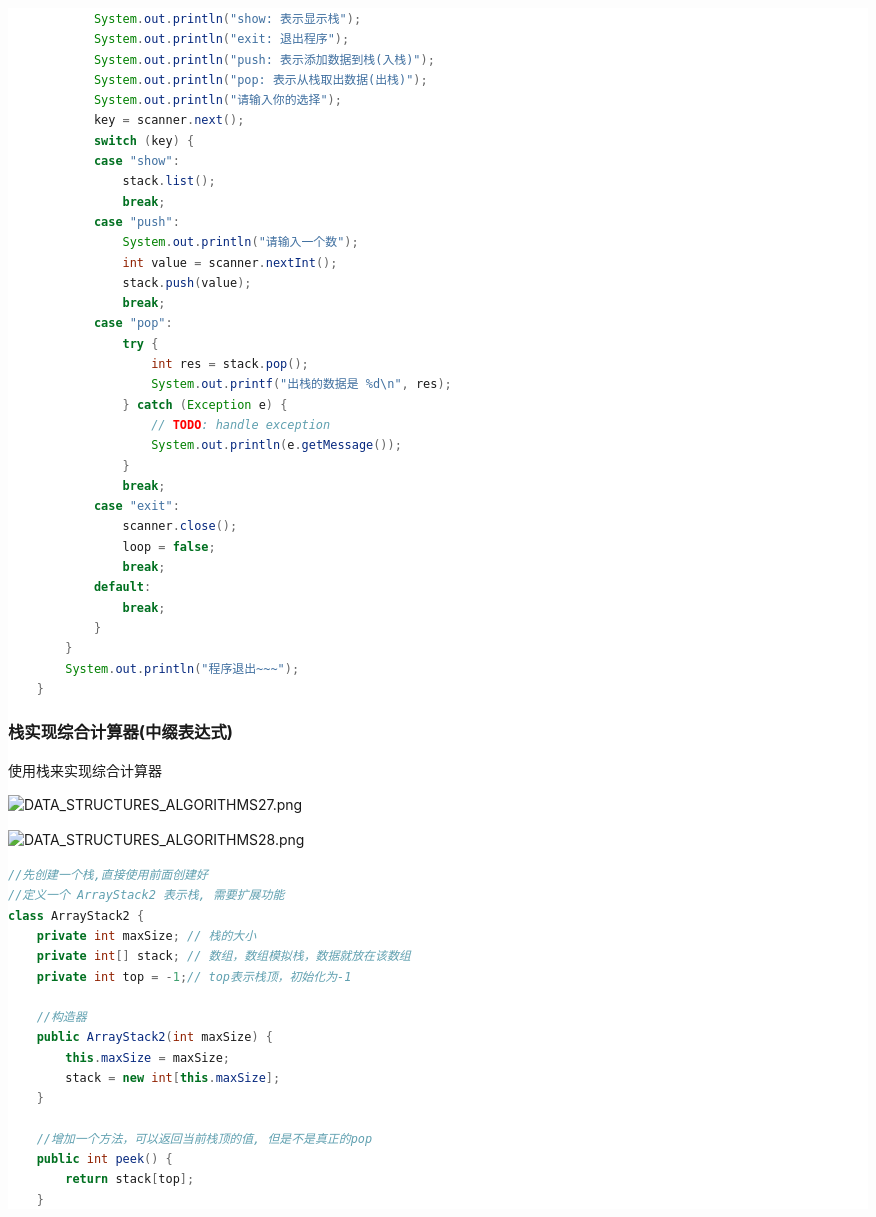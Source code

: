 ```java
			System.out.println("show: 表示显示栈");
			System.out.println("exit: 退出程序");
			System.out.println("push: 表示添加数据到栈(入栈)");
			System.out.println("pop: 表示从栈取出数据(出栈)");
			System.out.println("请输入你的选择");
			key = scanner.next();
			switch (key) {
			case "show":
				stack.list();
				break;
			case "push":
				System.out.println("请输入一个数");
				int value = scanner.nextInt();
				stack.push(value);
				break;
			case "pop":
				try {
					int res = stack.pop();
					System.out.printf("出栈的数据是 %d\n", res);
				} catch (Exception e) {
					// TODO: handle exception
					System.out.println(e.getMessage());
				}
				break;
			case "exit":
				scanner.close();
				loop = false;
				break;
			default:
				break;
			}
		}
		System.out.println("程序退出~~~");
	}
```



### 栈实现综合计算器(中缀表达式)

使用栈来实现综合计算器

![DATA_STRUCTURES_ALGORITHMS27.png](https://github.com/zhaodahan/zhao_Note/blob/master/wiki_img/DATA_STRUCTURES_ALGORITHMS27.png?raw=true)

![DATA_STRUCTURES_ALGORITHMS28.png](https://github.com/zhaodahan/zhao_Note/blob/master/wiki_img/DATA_STRUCTURES_ALGORITHMS28.png?raw=true)

```java
//先创建一个栈,直接使用前面创建好
//定义一个 ArrayStack2 表示栈, 需要扩展功能
class ArrayStack2 {
	private int maxSize; // 栈的大小
	private int[] stack; // 数组，数组模拟栈，数据就放在该数组
	private int top = -1;// top表示栈顶，初始化为-1
	
	//构造器
	public ArrayStack2(int maxSize) {
		this.maxSize = maxSize;
		stack = new int[this.maxSize];
	}
	
	//增加一个方法，可以返回当前栈顶的值, 但是不是真正的pop
	public int peek() {
		return stack[top];
	}
```